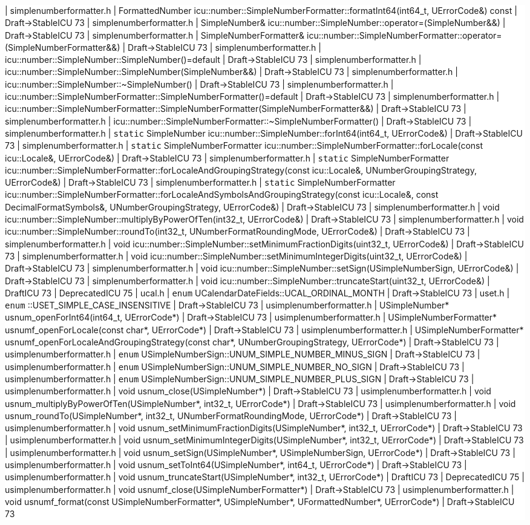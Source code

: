 | simplenumberformatter.h | FormattedNumber icu::number::SimpleNumberFormatter::formatInt64(int64_t, UErrorCode&amp;) const |  Draft→StableICU 73
| simplenumberformatter.h | SimpleNumber&amp; icu::number::SimpleNumber::operator=(SimpleNumber&amp;&amp;) |  Draft→StableICU 73
| simplenumberformatter.h | SimpleNumberFormatter&amp; icu::number::SimpleNumberFormatter::operator=(SimpleNumberFormatter&amp;&amp;) |  Draft→StableICU 73
| simplenumberformatter.h | icu::number::SimpleNumber::SimpleNumber()=default |  Draft→StableICU 73
| simplenumberformatter.h | icu::number::SimpleNumber::SimpleNumber(SimpleNumber&amp;&amp;) |  Draft→StableICU 73
| simplenumberformatter.h | icu::number::SimpleNumber::~SimpleNumber() |  Draft→StableICU 73
| simplenumberformatter.h | icu::number::SimpleNumberFormatter::SimpleNumberFormatter()=default |  Draft→StableICU 73
| simplenumberformatter.h | icu::number::SimpleNumberFormatter::SimpleNumberFormatter(SimpleNumberFormatter&amp;&amp;) |  Draft→StableICU 73
| simplenumberformatter.h | icu::number::SimpleNumberFormatter::~SimpleNumberFormatter() |  Draft→StableICU 73
| simplenumberformatter.h | <tt>static</tt> SimpleNumber icu::number::SimpleNumber::forInt64(int64_t, UErrorCode&amp;) |  Draft→StableICU 73
| simplenumberformatter.h | <tt>static</tt> SimpleNumberFormatter icu::number::SimpleNumberFormatter::forLocale(const icu::Locale&amp;, UErrorCode&amp;) |  Draft→StableICU 73
| simplenumberformatter.h | <tt>static</tt> SimpleNumberFormatter icu::number::SimpleNumberFormatter::forLocaleAndGroupingStrategy(const icu::Locale&amp;, UNumberGroupingStrategy, UErrorCode&amp;) |  Draft→StableICU 73
| simplenumberformatter.h | <tt>static</tt> SimpleNumberFormatter icu::number::SimpleNumberFormatter::forLocaleAndSymbolsAndGroupingStrategy(const icu::Locale&amp;, const DecimalFormatSymbols&amp;, UNumberGroupingStrategy, UErrorCode&amp;) |  Draft→StableICU 73
| simplenumberformatter.h | void icu::number::SimpleNumber::multiplyByPowerOfTen(int32_t, UErrorCode&amp;) |  Draft→StableICU 73
| simplenumberformatter.h | void icu::number::SimpleNumber::roundTo(int32_t, UNumberFormatRoundingMode, UErrorCode&amp;) |  Draft→StableICU 73
| simplenumberformatter.h | void icu::number::SimpleNumber::setMinimumFractionDigits(uint32_t, UErrorCode&amp;) |  Draft→StableICU 73
| simplenumberformatter.h | void icu::number::SimpleNumber::setMinimumIntegerDigits(uint32_t, UErrorCode&amp;) |  Draft→StableICU 73
| simplenumberformatter.h | void icu::number::SimpleNumber::setSign(USimpleNumberSign, UErrorCode&amp;) |  Draft→StableICU 73
| simplenumberformatter.h | void icu::number::SimpleNumber::truncateStart(uint32_t, UErrorCode&amp;) |  DraftICU 73 | DeprecatedICU 75
| ucal.h | <tt>enum</tt> UCalendarDateFields::UCAL_ORDINAL_MONTH |  Draft→StableICU 73
| uset.h | <tt>enum</tt> ::USET_SIMPLE_CASE_INSENSITIVE |  Draft→StableICU 73
| usimplenumberformatter.h | USimpleNumber* usnum_openForInt64(int64_t, UErrorCode*) |  Draft→StableICU 73
| usimplenumberformatter.h | USimpleNumberFormatter* usnumf_openForLocale(const char*, UErrorCode*) |  Draft→StableICU 73
| usimplenumberformatter.h | USimpleNumberFormatter* usnumf_openForLocaleAndGroupingStrategy(const char*, UNumberGroupingStrategy, UErrorCode*) |  Draft→StableICU 73
| usimplenumberformatter.h | <tt>enum</tt> USimpleNumberSign::UNUM_SIMPLE_NUMBER_MINUS_SIGN |  Draft→StableICU 73
| usimplenumberformatter.h | <tt>enum</tt> USimpleNumberSign::UNUM_SIMPLE_NUMBER_NO_SIGN |  Draft→StableICU 73
| usimplenumberformatter.h | <tt>enum</tt> USimpleNumberSign::UNUM_SIMPLE_NUMBER_PLUS_SIGN |  Draft→StableICU 73
| usimplenumberformatter.h | void usnum_close(USimpleNumber*) |  Draft→StableICU 73
| usimplenumberformatter.h | void usnum_multiplyByPowerOfTen(USimpleNumber*, int32_t, UErrorCode*) |  Draft→StableICU 73
| usimplenumberformatter.h | void usnum_roundTo(USimpleNumber*, int32_t, UNumberFormatRoundingMode, UErrorCode*) |  Draft→StableICU 73
| usimplenumberformatter.h | void usnum_setMinimumFractionDigits(USimpleNumber*, int32_t, UErrorCode*) |  Draft→StableICU 73
| usimplenumberformatter.h | void usnum_setMinimumIntegerDigits(USimpleNumber*, int32_t, UErrorCode*) |  Draft→StableICU 73
| usimplenumberformatter.h | void usnum_setSign(USimpleNumber*, USimpleNumberSign, UErrorCode*) |  Draft→StableICU 73
| usimplenumberformatter.h | void usnum_setToInt64(USimpleNumber*, int64_t, UErrorCode*) |  Draft→StableICU 73
| usimplenumberformatter.h | void usnum_truncateStart(USimpleNumber*, int32_t, UErrorCode*) |  DraftICU 73 | DeprecatedICU 75
| usimplenumberformatter.h | void usnumf_close(USimpleNumberFormatter*) |  Draft→StableICU 73
| usimplenumberformatter.h | void usnumf_format(const USimpleNumberFormatter*, USimpleNumber*, UFormattedNumber*, UErrorCode*) |  Draft→StableICU 73